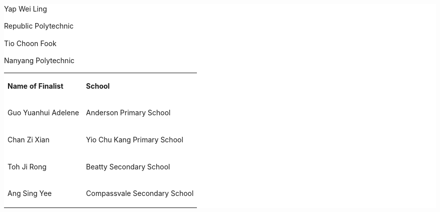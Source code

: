 <td rowspan="1" colspan="1">
<p>Yap Wei Ling</p>
</td>
<td rowspan="1" colspan="1">
<p>Republic Polytechnic</p>
</td>
</tr>
<tr>
<td rowspan="1" colspan="1">
<p>Tio Choon Fook</p>
</td>
<td rowspan="1" colspan="1">
<p>Nanyang Polytechnic</p>
</td>
</tr>
</tbody>
</table>
<p></p>
<table style="minWidth: 50px">
<colgroup>
<col>
<col>
</colgroup>
<tbody>
<tr>
<td rowspan="1" colspan="1">
<p><strong>Name of Finalist</strong>
</p>
</td>
<td rowspan="1" colspan="1">
<p><strong>School</strong>
</p>
</td>
</tr>
<tr>
<td rowspan="1" colspan="1">
<p>Guo Yuanhui Adelene</p>
</td>
<td rowspan="1" colspan="1">
<p>Anderson Primary School</p>
</td>
</tr>
<tr>
<td rowspan="1" colspan="1">
<p>Chan Zi Xian</p>
</td>
<td rowspan="1" colspan="1">
<p>Yio Chu Kang Primary School</p>
</td>
</tr>
<tr>
<td rowspan="1" colspan="1">
<p>Toh Ji Rong</p>
</td>
<td rowspan="1" colspan="1">
<p>Beatty Secondary School</p>
</td>
</tr>
<tr>
<td rowspan="1" colspan="1">
<p>Ang Sing Yee</p>
</td>
<td rowspan="1" colspan="1">
<p>Compassvale Secondary School</p>